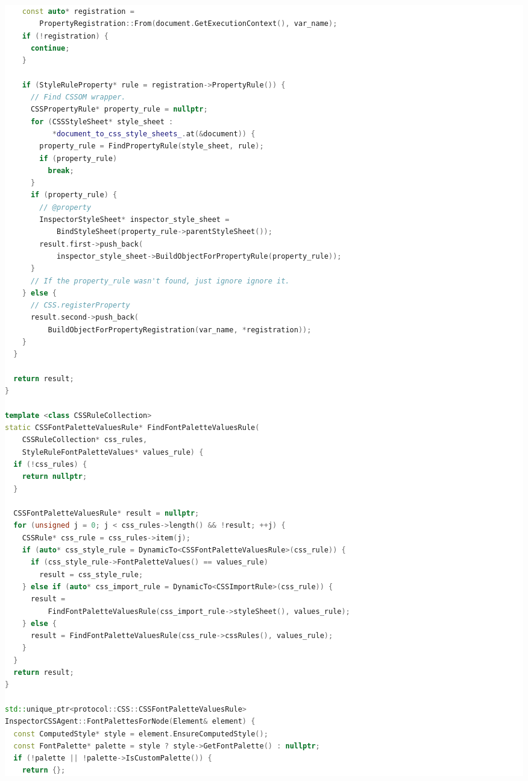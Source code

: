 ```cpp
    const auto* registration =
        PropertyRegistration::From(document.GetExecutionContext(), var_name);
    if (!registration) {
      continue;
    }

    if (StyleRuleProperty* rule = registration->PropertyRule()) {
      // Find CSSOM wrapper.
      CSSPropertyRule* property_rule = nullptr;
      for (CSSStyleSheet* style_sheet :
           *document_to_css_style_sheets_.at(&document)) {
        property_rule = FindPropertyRule(style_sheet, rule);
        if (property_rule)
          break;
      }
      if (property_rule) {
        // @property
        InspectorStyleSheet* inspector_style_sheet =
            BindStyleSheet(property_rule->parentStyleSheet());
        result.first->push_back(
            inspector_style_sheet->BuildObjectForPropertyRule(property_rule));
      }
      // If the property_rule wasn't found, just ignore ignore it.
    } else {
      // CSS.registerProperty
      result.second->push_back(
          BuildObjectForPropertyRegistration(var_name, *registration));
    }
  }

  return result;
}

template <class CSSRuleCollection>
static CSSFontPaletteValuesRule* FindFontPaletteValuesRule(
    CSSRuleCollection* css_rules,
    StyleRuleFontPaletteValues* values_rule) {
  if (!css_rules) {
    return nullptr;
  }

  CSSFontPaletteValuesRule* result = nullptr;
  for (unsigned j = 0; j < css_rules->length() && !result; ++j) {
    CSSRule* css_rule = css_rules->item(j);
    if (auto* css_style_rule = DynamicTo<CSSFontPaletteValuesRule>(css_rule)) {
      if (css_style_rule->FontPaletteValues() == values_rule)
        result = css_style_rule;
    } else if (auto* css_import_rule = DynamicTo<CSSImportRule>(css_rule)) {
      result =
          FindFontPaletteValuesRule(css_import_rule->styleSheet(), values_rule);
    } else {
      result = FindFontPaletteValuesRule(css_rule->cssRules(), values_rule);
    }
  }
  return result;
}

std::unique_ptr<protocol::CSS::CSSFontPaletteValuesRule>
InspectorCSSAgent::FontPalettesForNode(Element& element) {
  const ComputedStyle* style = element.EnsureComputedStyle();
  const FontPalette* palette = style ? style->GetFontPalette() : nullptr;
  if (!palette || !palette->IsCustomPalette()) {
    return {};
```